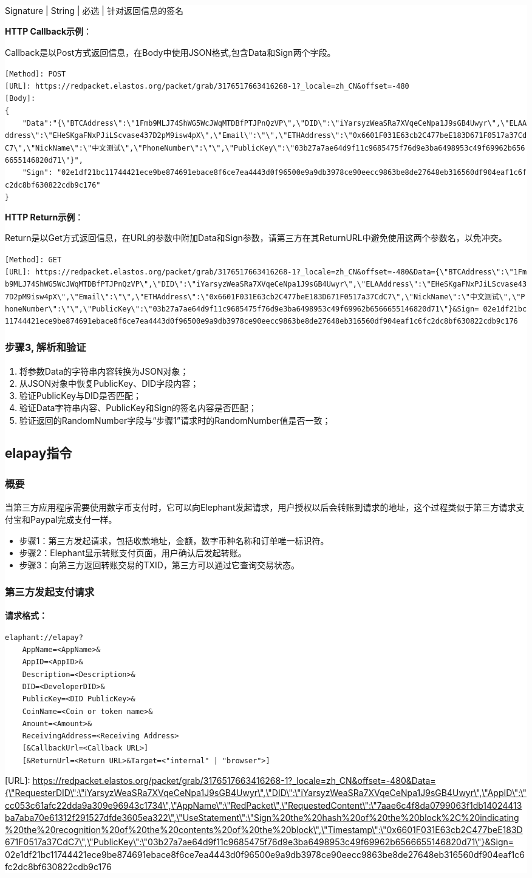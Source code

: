 Signature       | String    | 必选 | 针对返回信息的签名

**HTTP Callback示例**：

Callback是以Post方式返回信息，在Body中使用JSON格式,包含Data和Sign两个字段。
```
[Method]: POST
[URL]: https://redpacket.elastos.org/packet/grab/3176517663416268-1?_locale=zh_CN&offset=-480
[Body]:
{
    "Data":"{\"BTCAddress\":\"1Fmb9MLJ74ShWG5WcJWqMTDBfPTJPnQzVP\",\"DID\":\"iYarsyzWeaSRa7XVqeCeNpa1J9sGB4Uwyr\",\"ELAAddress\":\"EHeSKgaFNxPJiLScvase437D2pM9isw4pX\",\"Email\":\"\",\"ETHAddress\":\"0x6601F031E63cb2C477beE183D671F0517a37CdC7\",\"NickName\":\"中文测试\",\"PhoneNumber\":\"\",\"PublicKey\":\"03b27a7ae64d9f11c9685475f76d9e3ba6498953c49f69962b6566655146820d71\"}",
    "Sign": "02e1df21bc11744421ece9be874691ebace8f6ce7ea4443d0f96500e9a9db3978ce90eecc9863be8de27648eb316560df904eaf1c6fc2dc8bf630822cdb9c176"
}

```

**HTTP Return示例**：

Return是以Get方式返回信息，在URL的参数中附加Data和Sign参数，请第三方在其ReturnURL中避免使用这两个参数名，以免冲突。
```
[Method]: GET
[URL]: https://redpacket.elastos.org/packet/grab/3176517663416268-1?_locale=zh_CN&offset=-480&Data={\"BTCAddress\":\"1Fmb9MLJ74ShWG5WcJWqMTDBfPTJPnQzVP\",\"DID\":\"iYarsyzWeaSRa7XVqeCeNpa1J9sGB4Uwyr\",\"ELAAddress\":\"EHeSKgaFNxPJiLScvase437D2pM9isw4pX\",\"Email\":\"\",\"ETHAddress\":\"0x6601F031E63cb2C477beE183D671F0517a37CdC7\",\"NickName\":\"中文测试\",\"PhoneNumber\":\"\",\"PublicKey\":\"03b27a7ae64d9f11c9685475f76d9e3ba6498953c49f69962b6566655146820d71\"}&Sign= 02e1df21bc11744421ece9be874691ebace8f6ce7ea4443d0f96500e9a9db3978ce90eecc9863be8de27648eb316560df904eaf1c6fc2dc8bf630822cdb9c176

```

### 步骤3, 解析和验证
1. 将参数Data的字符串内容转换为JSON对象；
2. 从JSON对象中恢复PublicKey、DID字段内容；
3. 验证PublicKey与DID是否匹配；
4. 验证Data字符串内容、PublicKey和Sign的签名内容是否匹配；
5. 验证返回的RandomNumber字段与“步骤1”请求时的RandomNumber值是否一致；

## elapay指令

### 概要
当第三方应用程序需要使用数字币支付时，它可以向Elephant发起请求，用户授权以后会转账到请求的地址，这个过程类似于第三方请求支付宝和Paypal完成支付一样。

- 步骤1：第三方发起请求，包括收款地址，金额，数字币种名称和订单唯一标识符。
- 步骤2：Elephant显示转账支付页面，用户确认后发起转账。
- 步骤3：向第三方返回转账交易的TXID，第三方可以通过它查询交易状态。


### 第三方发起支付请求
**请求格式：**
```
elaphant://elapay?
	AppName=<AppName>&
	AppID=<AppID>&
	Description=<Description>&
	DID=<DeveloperDID>&
	PublicKey=<DID PublicKey>&
	CoinName=<Coin or token name>&
	Amount=<Amount>&
	ReceivingAddress=<Receiving Address>
	[&CallbackUrl=<Callback URL>]
	[&ReturnUrl=<Return URL>&Target=<"internal" | "browser">]

```

[URL]: https://redpacket.elastos.org/packet/grab/3176517663416268-1?_locale=zh_CN&offset=-480&Data={\"RequesterDID\":\"iYarsyzWeaSRa7XVqeCeNpa1J9sGB4Uwyr\",\"DID\":\"iYarsyzWeaSRa7XVqeCeNpa1J9sGB4Uwyr\",\"AppID\":\"cc053c61afc22dda9a309e96943c1734\",\"AppName\":\"RedPacket\",\"RequestedContent\":\"7aae6c4f8da0799063f1db14024413ba7aba70e61312f291527dfde3605ea322\",\"UseStatement\":\"Sign%20the%20hash%20of%20the%20block%2C%20indicating%20the%20recognition%20of%20the%20contents%20of%20the%20block\",\"Timestamp\":\"0x6601F031E63cb2C477beE183D671F0517a37CdC7\",\"PublicKey\":\"03b27a7ae64d9f11c9685475f76d9e3ba6498953c49f69962b6566655146820d71\"}&Sign= 02e1df21bc11744421ece9be874691ebace8f6ce7ea4443d0f96500e9a9db3978ce90eecc9863be8de27648eb316560df904eaf1c6fc2dc8bf630822cdb9c176